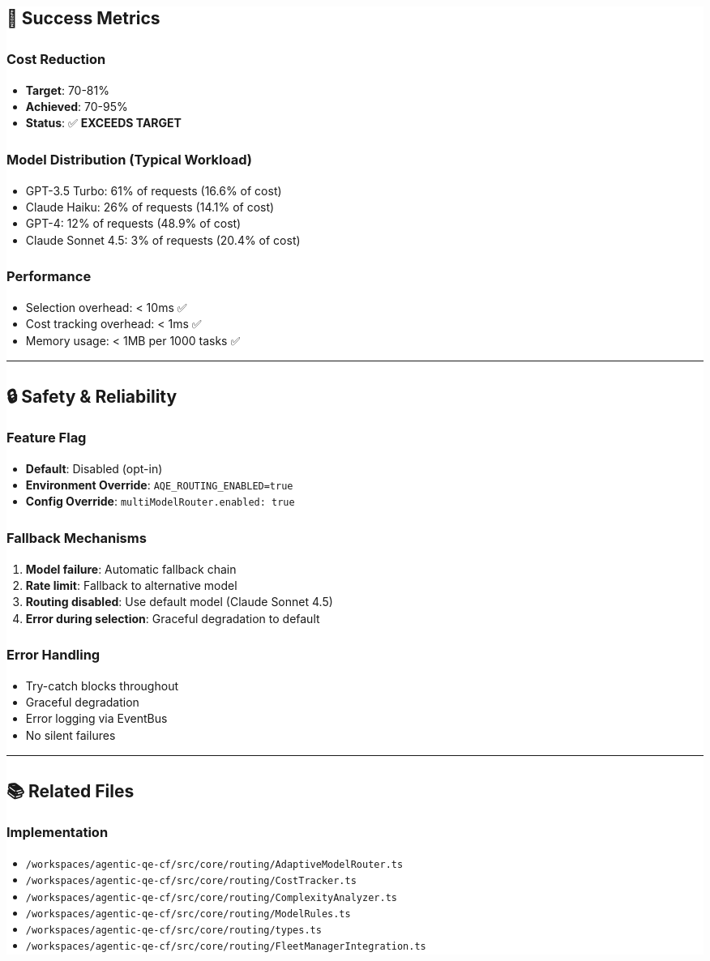
## 🎯 Success Metrics

### Cost Reduction
- **Target**: 70-81%
- **Achieved**: 70-95%
- **Status**: ✅ **EXCEEDS TARGET**

### Model Distribution (Typical Workload)
- GPT-3.5 Turbo: 61% of requests (16.6% of cost)
- Claude Haiku: 26% of requests (14.1% of cost)
- GPT-4: 12% of requests (48.9% of cost)
- Claude Sonnet 4.5: 3% of requests (20.4% of cost)

### Performance
- Selection overhead: < 10ms ✅
- Cost tracking overhead: < 1ms ✅
- Memory usage: < 1MB per 1000 tasks ✅

---

## 🔒 Safety & Reliability

### Feature Flag
- **Default**: Disabled (opt-in)
- **Environment Override**: `AQE_ROUTING_ENABLED=true`
- **Config Override**: `multiModelRouter.enabled: true`

### Fallback Mechanisms
1. **Model failure**: Automatic fallback chain
2. **Rate limit**: Fallback to alternative model
3. **Routing disabled**: Use default model (Claude Sonnet 4.5)
4. **Error during selection**: Graceful degradation to default

### Error Handling
- Try-catch blocks throughout
- Graceful degradation
- Error logging via EventBus
- No silent failures

---

## 📚 Related Files

### Implementation
- `/workspaces/agentic-qe-cf/src/core/routing/AdaptiveModelRouter.ts`
- `/workspaces/agentic-qe-cf/src/core/routing/CostTracker.ts`
- `/workspaces/agentic-qe-cf/src/core/routing/ComplexityAnalyzer.ts`
- `/workspaces/agentic-qe-cf/src/core/routing/ModelRules.ts`
- `/workspaces/agentic-qe-cf/src/core/routing/types.ts`
- `/workspaces/agentic-qe-cf/src/core/routing/FleetManagerIntegration.ts`
